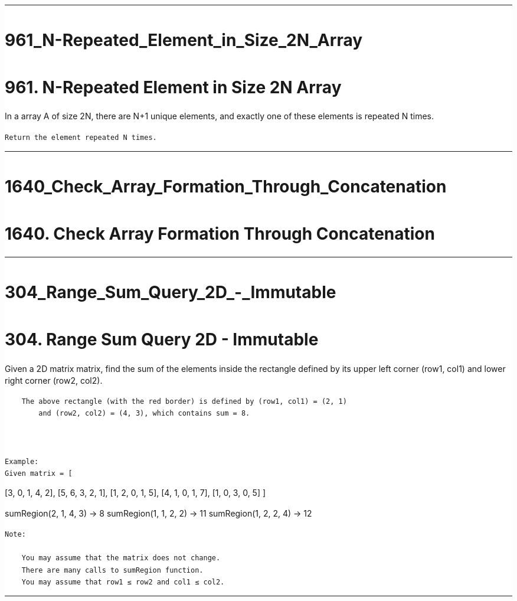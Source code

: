 
-----------------

# 961_N-Repeated_Element_in_Size_2N_Array
# 961. N-Repeated Element in Size 2N Array

In a array A of size 2N, there are N+1 unique
        elements, and exactly one of these elements is repeated N times.

    Return the element repeated N times.
-----------------

# 1640_Check_Array_Formation_Through_Concatenation
# 1640. Check Array Formation Through Concatenation


-----------------

# 304_Range_Sum_Query_2D_-_Immutable
# 304. Range Sum Query 2D - Immutable

Given a 2D matrix matrix, find the sum of the elements inside the rectangle defined by
        its upper left corner (row1, col1) and lower right corner (row2,
        col2).

    
        
        The above rectangle (with the red border) is defined by (row1, col1) = (2, 1)
            and (row2, col2) = (4, 3), which contains sum = 8.
        
    

    Example:
    Given matrix = [
  [3, 0, 1, 4, 2],
  [5, 6, 3, 2, 1],
  [1, 2, 0, 1, 5],
  [4, 1, 0, 1, 7],
  [1, 0, 3, 0, 5]
]

sumRegion(2, 1, 4, 3) -> 8
sumRegion(1, 1, 2, 2) -> 11
sumRegion(1, 2, 2, 4) -> 12

    

    Note:
    
        You may assume that the matrix does not change.
        There are many calls to sumRegion function.
        You may assume that row1 ≤ row2 and col1 ≤ col2.
-----------------
